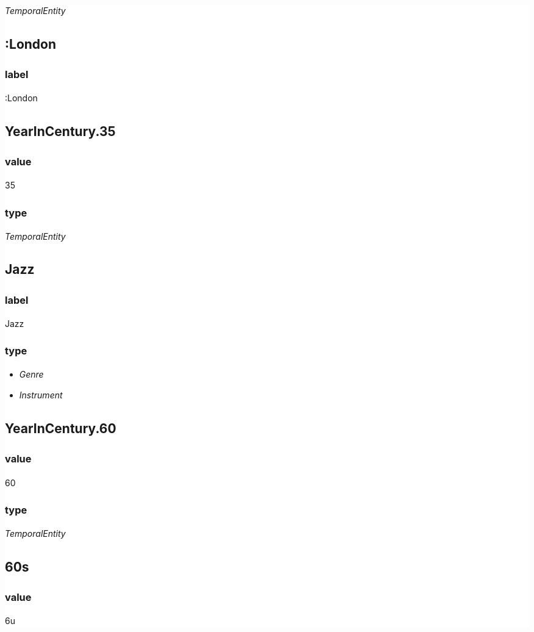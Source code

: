 *TemporalEntity*

## :London

### label


:London

## YearInCentury.35

### value


35

### type


*TemporalEntity*

## Jazz

### label


Jazz

### type

 - *Genre*

 - *Instrument*

## YearInCentury.60

### value


60

### type


*TemporalEntity*

## 60s

### value


6u
